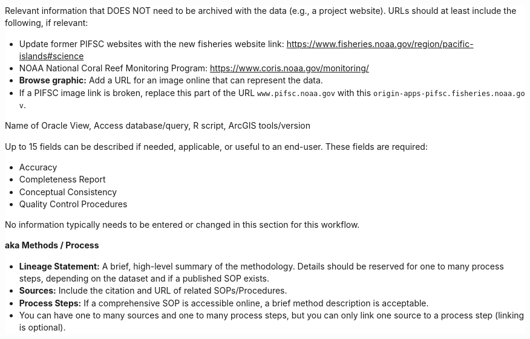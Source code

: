 
<div id="urls" class="tab-content">
  <p>
    Relevant information that DOES NOT need to be archived with the data (e.g., a project website). URLs should at least include the following, if relevant:
    <ul>
      <li>Update former PIFSC websites with the new fisheries website link: <a href="https://www.fisheries.noaa.gov/region/pacific-islands#science" target="_blank" rel="noopener noreferrer">https://www.fisheries.noaa.gov/region/pacific-islands#science</a></li>
      <li>NOAA National Coral Reef Monitoring Program: <a href="https://www.coris.noaa.gov/monitoring/" target="_blank" rel="noopener noreferrer">https://www.coris.noaa.gov/monitoring/</a></li>
      <li><strong>Browse graphic:</strong> Add a URL for an image online that can represent the data.</li>
      <li>If a PIFSC image link is broken, replace this part of the URL <code>www.pifsc.noaa.gov</code> with this <code>origin-apps-pifsc.fisheries.noaa.gov</code>.</li>
    </ul>
  </p>
</div>

<div id="tech-env" class="tab-content">
  <p>Name of Oracle View, Access database/query, R script, ArcGIS tools/version</p></div>

<div id="data-quality" class="tab-content">
  <p>
    Up to 15 fields can be described if needed, applicable, or useful to an end-user. These fields are required:
    <ul>
      <li>Accuracy</li>
      <li>Completeness Report</li>
      <li>Conceptual Consistency</li>
      <li>Quality Control Procedures</li>
    </ul>
  </p>
</div>

<div id="data-management" class="tab-content">
  <p> No information typically needs to be entered or changed in this section for this workflow.</p></div>

<div id="lineage" class="tab-content">
  <p>
    <strong>aka Methods / Process</strong>
    <ul>
      <li><strong>Lineage Statement:</strong> A brief, high-level summary of the methodology. Details should be reserved for one to many process steps, depending on the dataset and if a published SOP exists.</li>
      <li><strong>Sources:</strong> Include the citation and URL of related SOPs/Procedures.</li>
      <li><strong>Process Steps:</strong> If a comprehensive SOP is accessible online, a brief method description is acceptable.</li>
      <li>You can have one to many sources and one to many process steps, but you can only link one source to a process step (linking is optional).</li>
    </ul>
  </p>
</div>
